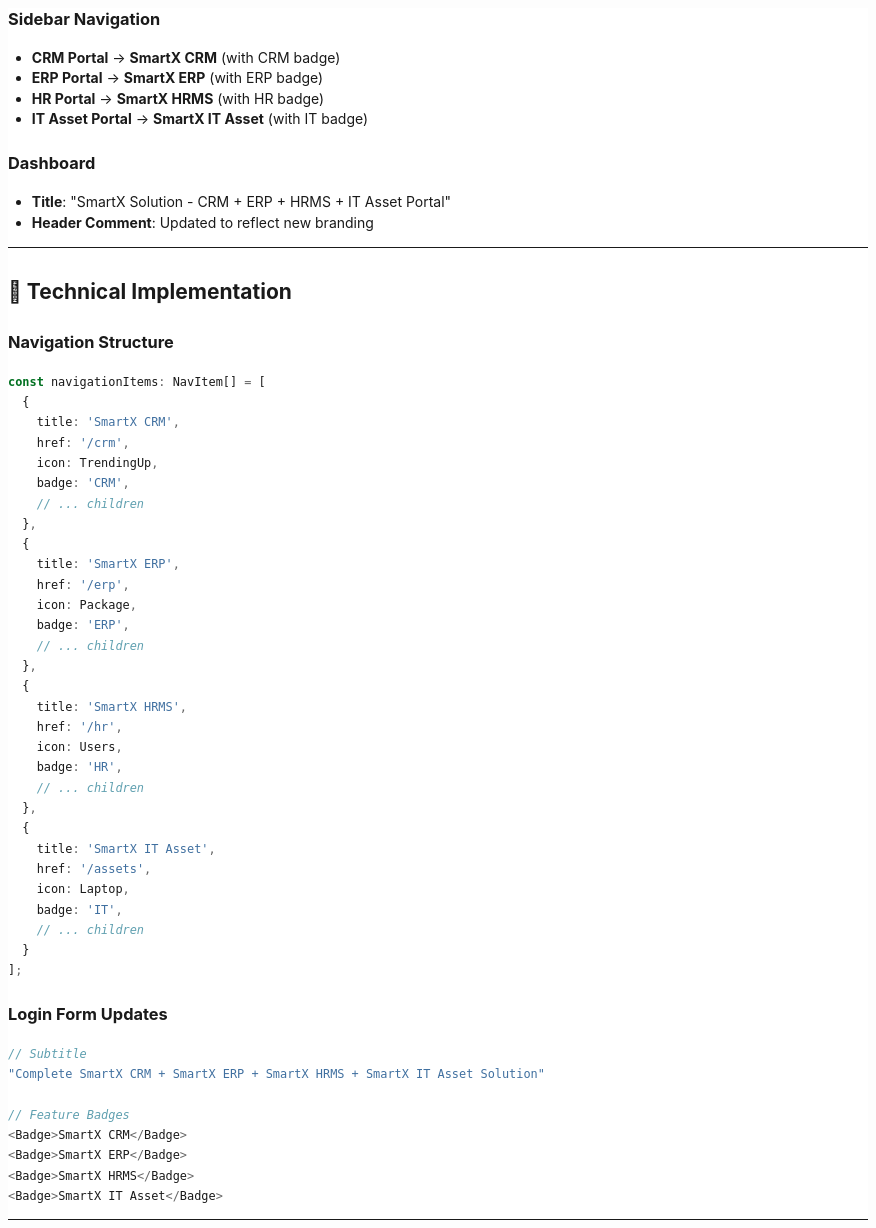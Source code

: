 ### **Sidebar Navigation**
- **CRM Portal** → **SmartX CRM** (with CRM badge)
- **ERP Portal** → **SmartX ERP** (with ERP badge)
- **HR Portal** → **SmartX HRMS** (with HR badge)
- **IT Asset Portal** → **SmartX IT Asset** (with IT badge)

### **Dashboard**
- **Title**: "SmartX Solution - CRM + ERP + HRMS + IT Asset Portal"
- **Header Comment**: Updated to reflect new branding

---

## 🔧 **Technical Implementation**

### **Navigation Structure**
```typescript
const navigationItems: NavItem[] = [
  {
    title: 'SmartX CRM',
    href: '/crm',
    icon: TrendingUp,
    badge: 'CRM',
    // ... children
  },
  {
    title: 'SmartX ERP',
    href: '/erp',
    icon: Package,
    badge: 'ERP',
    // ... children
  },
  {
    title: 'SmartX HRMS',
    href: '/hr',
    icon: Users,
    badge: 'HR',
    // ... children
  },
  {
    title: 'SmartX IT Asset',
    href: '/assets',
    icon: Laptop,
    badge: 'IT',
    // ... children
  }
];
```

### **Login Form Updates**
```typescript
// Subtitle
"Complete SmartX CRM + SmartX ERP + SmartX HRMS + SmartX IT Asset Solution"

// Feature Badges
<Badge>SmartX CRM</Badge>
<Badge>SmartX ERP</Badge>
<Badge>SmartX HRMS</Badge>
<Badge>SmartX IT Asset</Badge>
```

---